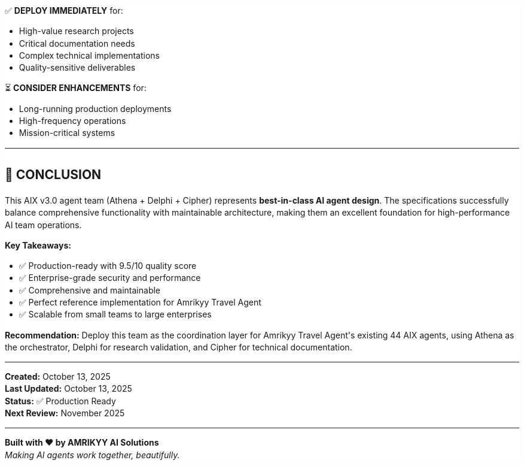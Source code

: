 ✅ **DEPLOY IMMEDIATELY** for:
- High-value research projects
- Critical documentation needs
- Complex technical implementations
- Quality-sensitive deliverables

⏳ **CONSIDER ENHANCEMENTS** for:
- Long-running production deployments
- High-frequency operations
- Mission-critical systems

---

## 🎉 CONCLUSION

This AIX v3.0 agent team (Athena + Delphi + Cipher) represents **best-in-class AI agent design**. The specifications successfully balance comprehensive functionality with maintainable architecture, making them an excellent foundation for high-performance AI team operations.

**Key Takeaways:**
- ✅ Production-ready with 9.5/10 quality score
- ✅ Enterprise-grade security and performance
- ✅ Comprehensive and maintainable
- ✅ Perfect reference implementation for Amrikyy Travel Agent
- ✅ Scalable from small teams to large enterprises

**Recommendation:** Deploy this team as the coordination layer for Amrikyy Travel Agent's existing 44 AIX agents, using Athena as the orchestrator, Delphi for research validation, and Cipher for technical documentation.

---

**Created:** October 13, 2025  
**Last Updated:** October 13, 2025  
**Status:** ✅ Production Ready  
**Next Review:** November 2025

---

**Built with ❤️ by AMRIKYY AI Solutions**  
*Making AI agents work together, beautifully.*

